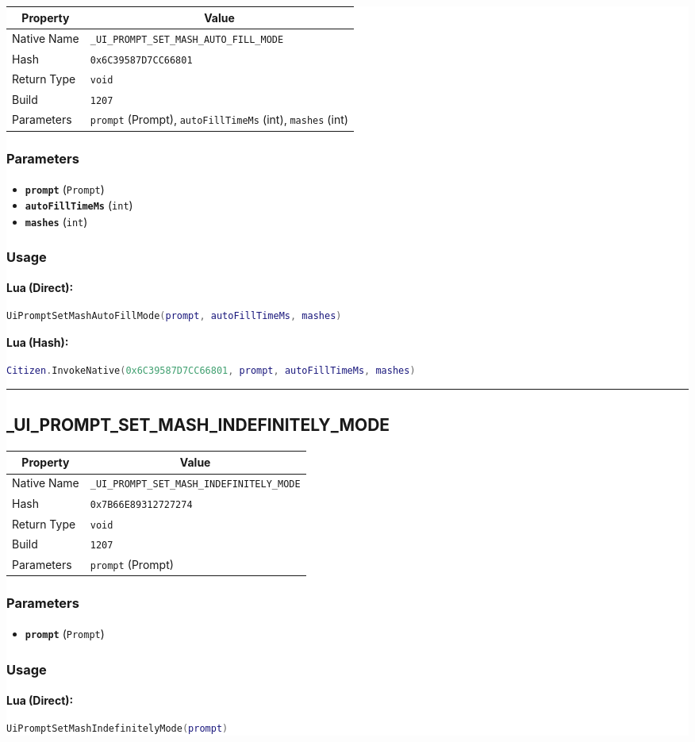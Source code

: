 | Property | Value |
|----------|-------|
| Native Name | `_UI_PROMPT_SET_MASH_AUTO_FILL_MODE` |
| Hash | `0x6C39587D7CC66801` |
| Return Type | `void` |
| Build | `1207` |
| Parameters | `prompt` (Prompt), `autoFillTimeMs` (int), `mashes` (int) |

### Parameters

- **`prompt`** (`Prompt`)
- **`autoFillTimeMs`** (`int`)
- **`mashes`** (`int`)

### Usage

**Lua (Direct):**
```lua
UiPromptSetMashAutoFillMode(prompt, autoFillTimeMs, mashes)
```

**Lua (Hash):**
```lua
Citizen.InvokeNative(0x6C39587D7CC66801, prompt, autoFillTimeMs, mashes)
```


---

## _UI_PROMPT_SET_MASH_INDEFINITELY_MODE

| Property | Value |
|----------|-------|
| Native Name | `_UI_PROMPT_SET_MASH_INDEFINITELY_MODE` |
| Hash | `0x7B66E89312727274` |
| Return Type | `void` |
| Build | `1207` |
| Parameters | `prompt` (Prompt) |

### Parameters

- **`prompt`** (`Prompt`)

### Usage

**Lua (Direct):**
```lua
UiPromptSetMashIndefinitelyMode(prompt)
```
